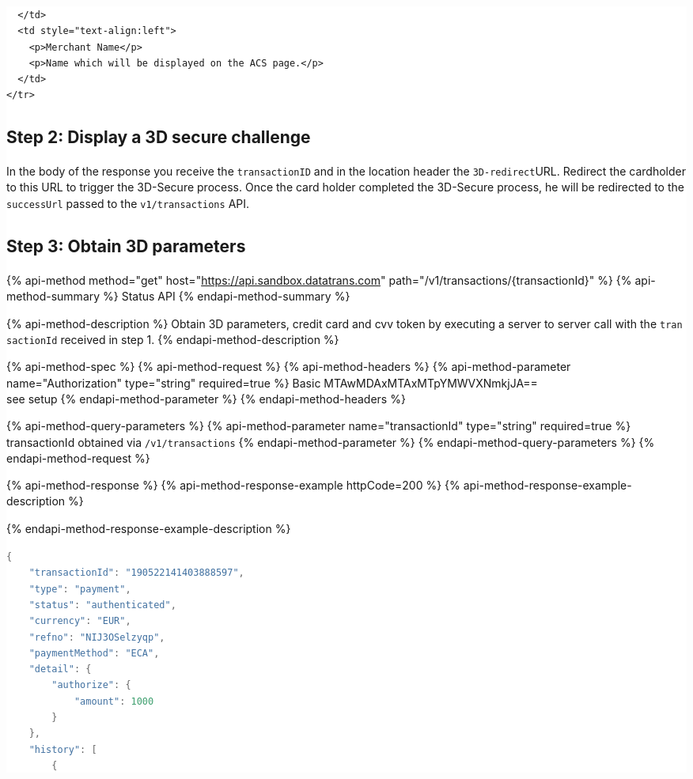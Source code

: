       </td>
      <td style="text-align:left">
        <p>Merchant Name</p>
        <p>Name which will be displayed on the ACS page.</p>
      </td>
    </tr>
  </tbody>
</table>

## Step 2: Display a 3D secure challenge

In the body of the response you receive the `transactionID` and in the location header the `3D-redirect`URL. Redirect the cardholder to this URL to trigger the 3D-Secure process. Once the card holder completed the 3D-Secure process, he will be redirected to the `successUrl` passed to the `v1/transactions` API. 

## Step 3: Obtain 3D parameters

{% api-method method="get" host="https://api.sandbox.datatrans.com" path="/v1/transactions/{transactionId}" %}
{% api-method-summary %}
Status API
{% endapi-method-summary %}

{% api-method-description %}
Obtain 3D parameters, credit card and cvv token by executing a server to server call with the `transactionId` received in step 1. 
{% endapi-method-description %}

{% api-method-spec %}
{% api-method-request %}
{% api-method-headers %}
{% api-method-parameter name="Authorization" type="string" required=true %}
Basic MTAwMDAxMTAxMTpYMWVXNmkjJA==  
see setup
{% endapi-method-parameter %}
{% endapi-method-headers %}

{% api-method-query-parameters %}
{% api-method-parameter name="transactionId" type="string" required=true %}
transactionId obtained via `/v1/transactions`
{% endapi-method-parameter %}
{% endapi-method-query-parameters %}
{% endapi-method-request %}

{% api-method-response %}
{% api-method-response-example httpCode=200 %}
{% api-method-response-example-description %}

{% endapi-method-response-example-description %}

```java
{
    "transactionId": "190522141403888597",
    "type": "payment",
    "status": "authenticated",
    "currency": "EUR",
    "refno": "NIJ3OSelzyqp",
    "paymentMethod": "ECA",
    "detail": {
        "authorize": {
            "amount": 1000
        }
    },
    "history": [
        {
```